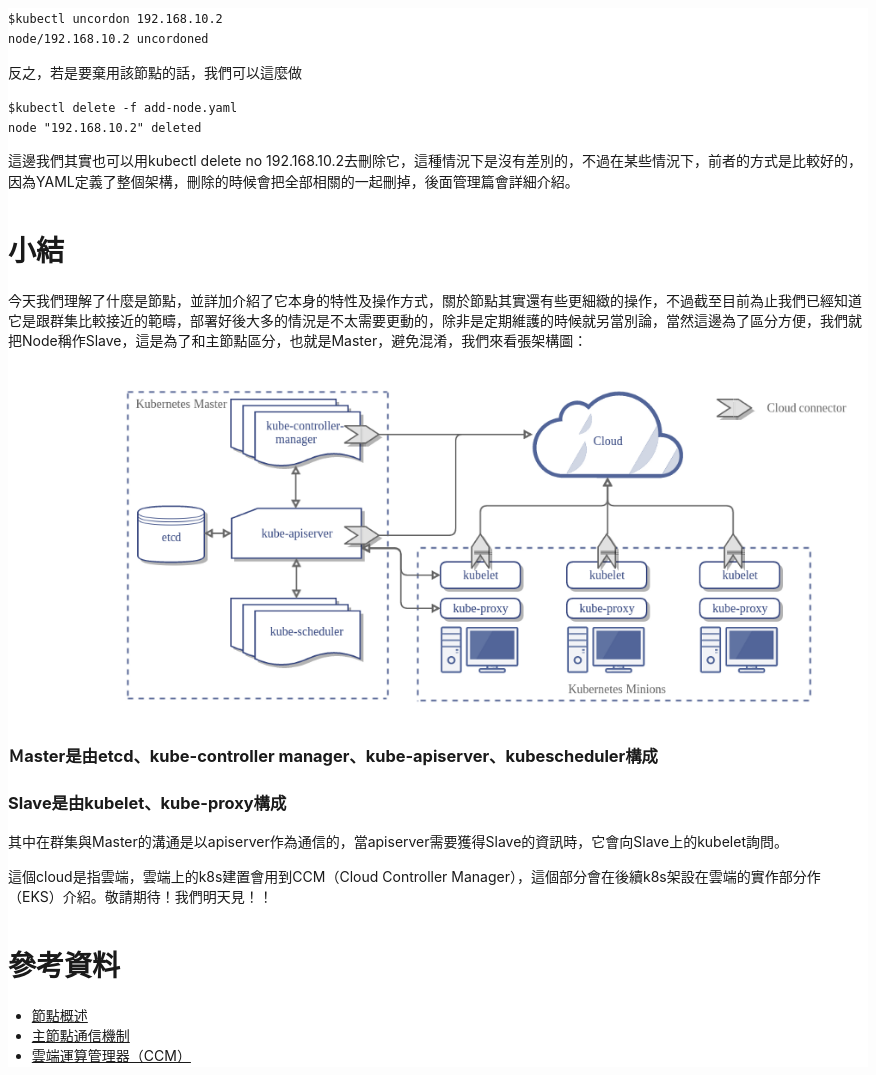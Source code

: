     $kubectl uncordon 192.168.10.2
    node/192.168.10.2 uncordoned

反之，若是要棄用該節點的話，我們可以這麼做

    $kubectl delete -f add-node.yaml
    node "192.168.10.2" deleted

這邊我們其實也可以用kubectl delete no 192.168.10.2去刪除它，這種情況下是沒有差別的，不過在某些情況下，前者的方式是比較好的，因為YAML定義了整個架構，刪除的時候會把全部相關的一起刪掉，後面管理篇會詳細介紹。

# 小結

今天我們理解了什麼是節點，並詳加介紹了它本身的特性及操作方式，關於節點其實還有些更細緻的操作，不過截至目前為止我們已經知道它是跟群集比較接近的範疇，部署好後大多的情況是不太需要更動的，除非是定期維護的時候就另當別論，當然這邊為了區分方便，我們就把Node稱作Slave，這是為了和主節點區分，也就是Master，避免混淆，我們來看張架構圖：

![](pre-ccm-arch-3aa9ebb6-7817-4ba8-b57c-410610c35e10.png)

### Ｍaster是由etcd、kube-controller manager、kube-apiserver、kubescheduler構成

### Slave是由kubelet、kube-proxy構成

其中在群集與Master的溝通是以apiserver作為通信的，當apiserver需要獲得Slave的資訊時，它會向Slave上的kubelet詢問。

這個cloud是指雲端，雲端上的k8s建置會用到CCM（Cloud Controller Manager），這個部分會在後續k8s架設在雲端的實作部分作（EKS）介紹。敬請期待！我們明天見！！

# 參考資料

- [節點概述](https://kubernetes.io/docs/concepts/architecture/nodes/)
- [主節點通信機制](https://kubernetes.io/docs/concepts/architecture/master-node-communication/)
- [雲端運算管理器（CCM）](https://kubernetes.io/docs/concepts/architecture/cloud-controller/)

